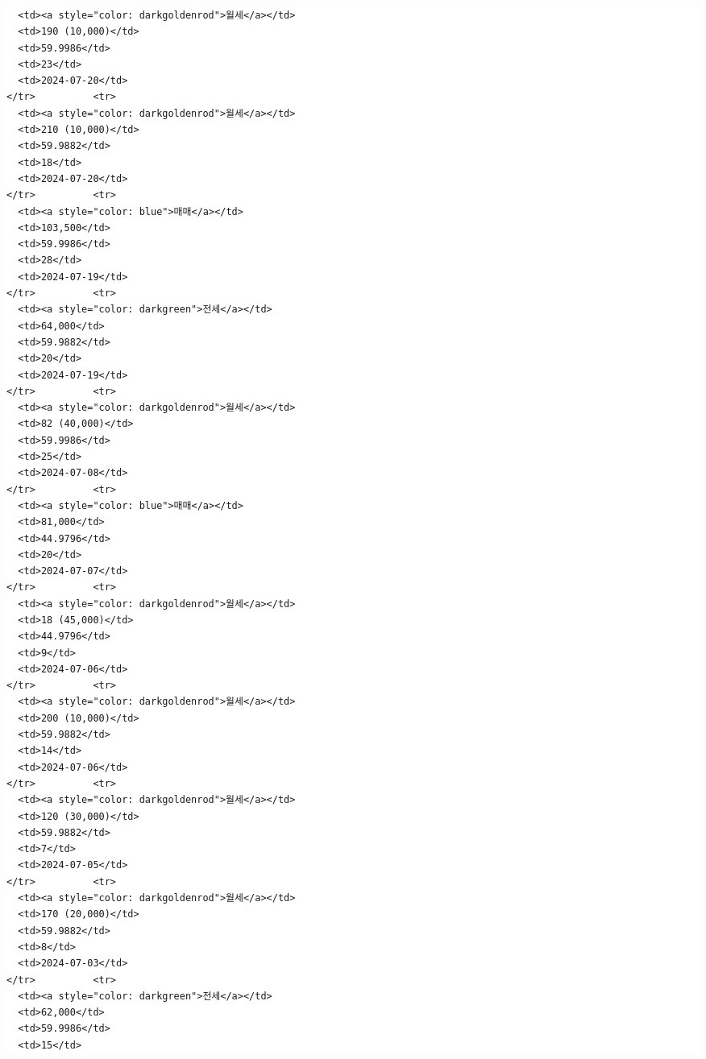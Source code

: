       <td><a style="color: darkgoldenrod">월세</a></td>
      <td>190 (10,000)</td>
      <td>59.9986</td>
      <td>23</td>
      <td>2024-07-20</td>
    </tr>          <tr>
      <td><a style="color: darkgoldenrod">월세</a></td>
      <td>210 (10,000)</td>
      <td>59.9882</td>
      <td>18</td>
      <td>2024-07-20</td>
    </tr>          <tr>
      <td><a style="color: blue">매매</a></td>
      <td>103,500</td>
      <td>59.9986</td>
      <td>28</td>
      <td>2024-07-19</td>
    </tr>          <tr>
      <td><a style="color: darkgreen">전세</a></td>
      <td>64,000</td>
      <td>59.9882</td>
      <td>20</td>
      <td>2024-07-19</td>
    </tr>          <tr>
      <td><a style="color: darkgoldenrod">월세</a></td>
      <td>82 (40,000)</td>
      <td>59.9986</td>
      <td>25</td>
      <td>2024-07-08</td>
    </tr>          <tr>
      <td><a style="color: blue">매매</a></td>
      <td>81,000</td>
      <td>44.9796</td>
      <td>20</td>
      <td>2024-07-07</td>
    </tr>          <tr>
      <td><a style="color: darkgoldenrod">월세</a></td>
      <td>18 (45,000)</td>
      <td>44.9796</td>
      <td>9</td>
      <td>2024-07-06</td>
    </tr>          <tr>
      <td><a style="color: darkgoldenrod">월세</a></td>
      <td>200 (10,000)</td>
      <td>59.9882</td>
      <td>14</td>
      <td>2024-07-06</td>
    </tr>          <tr>
      <td><a style="color: darkgoldenrod">월세</a></td>
      <td>120 (30,000)</td>
      <td>59.9882</td>
      <td>7</td>
      <td>2024-07-05</td>
    </tr>          <tr>
      <td><a style="color: darkgoldenrod">월세</a></td>
      <td>170 (20,000)</td>
      <td>59.9882</td>
      <td>8</td>
      <td>2024-07-03</td>
    </tr>          <tr>
      <td><a style="color: darkgreen">전세</a></td>
      <td>62,000</td>
      <td>59.9986</td>
      <td>15</td>
